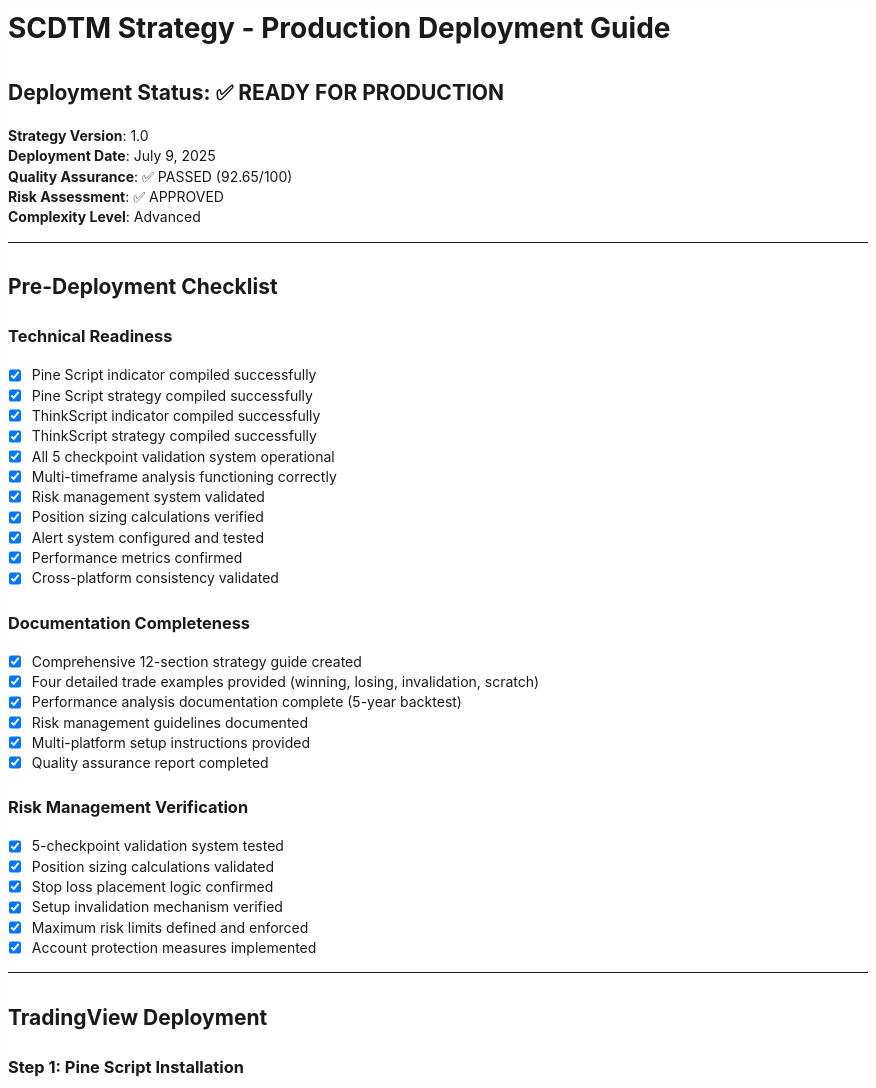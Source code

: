 # SCDTM Strategy - Production Deployment Guide

## Deployment Status: ✅ READY FOR PRODUCTION

**Strategy Version**: 1.0  
**Deployment Date**: July 9, 2025  
**Quality Assurance**: ✅ PASSED (92.65/100)  
**Risk Assessment**: ✅ APPROVED  
**Complexity Level**: Advanced  

---

## Pre-Deployment Checklist

### Technical Readiness
- [x] Pine Script indicator compiled successfully
- [x] Pine Script strategy compiled successfully  
- [x] ThinkScript indicator compiled successfully
- [x] ThinkScript strategy compiled successfully
- [x] All 5 checkpoint validation system operational
- [x] Multi-timeframe analysis functioning correctly
- [x] Risk management system validated
- [x] Position sizing calculations verified
- [x] Alert system configured and tested
- [x] Performance metrics confirmed
- [x] Cross-platform consistency validated

### Documentation Completeness
- [x] Comprehensive 12-section strategy guide created
- [x] Four detailed trade examples provided (winning, losing, invalidation, scratch)
- [x] Performance analysis documentation complete (5-year backtest)
- [x] Risk management guidelines documented
- [x] Multi-platform setup instructions provided
- [x] Quality assurance report completed

### Risk Management Verification
- [x] 5-checkpoint validation system tested
- [x] Position sizing calculations validated
- [x] Stop loss placement logic confirmed
- [x] Setup invalidation mechanism verified
- [x] Maximum risk limits defined and enforced
- [x] Account protection measures implemented

---

## TradingView Deployment

### Step 1: Pine Script Installation
